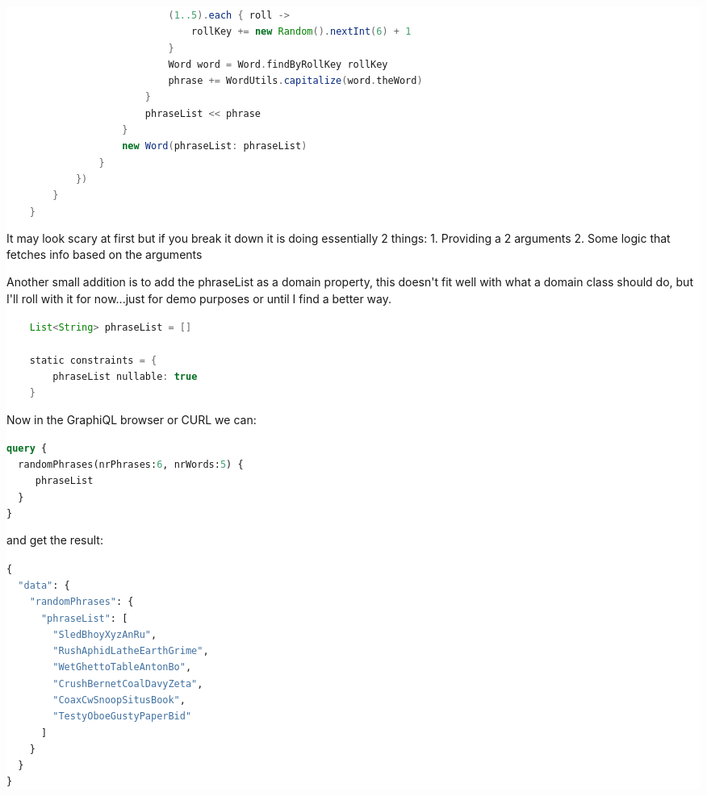 ```groovy
                            (1..5).each { roll ->
                                rollKey += new Random().nextInt(6) + 1
                            }
                            Word word = Word.findByRollKey rollKey
                            phrase += WordUtils.capitalize(word.theWord)
                        }
                        phraseList << phrase
                    }
                    new Word(phraseList: phraseList)
                }
            })
        }
    }
```

It may look scary at first but if you break it down it is doing essentially 2 things:
    1. Providing a 2 arguments
    2. Some logic that fetches info based on the arguments

Another small addition is to add the phraseList as a domain property, this doesn't fit well with what a domain class should do, but I'll roll with it for now...just for demo purposes or until I find a better way.

```groovy
    List<String> phraseList = []

    static constraints = {
        phraseList nullable: true
    }
```

Now in the GraphiQL browser or CURL we can:

```graphql
query {
  randomPhrases(nrPhrases:6, nrWords:5) {
     phraseList
  }
}
```

and get the result:
```graphql
{
  "data": {
    "randomPhrases": {
      "phraseList": [
        "SledBhoyXyzAnRu",
        "RushAphidLatheEarthGrime",
        "WetGhettoTableAntonBo",
        "CrushBernetCoalDavyZeta",
        "CoaxCwSnoopSitusBook",
        "TestyOboeGustyPaperBid"
      ]
    }
  }
}
```
